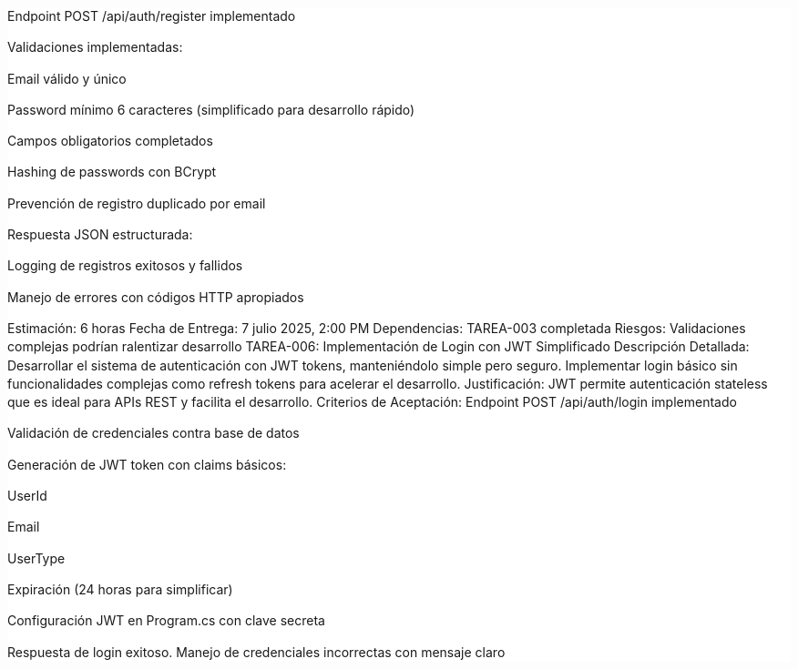 
 Endpoint POST /api/auth/register implementado


 Validaciones implementadas:


Email válido y único


Password mínimo 6 caracteres (simplificado para desarrollo rápido)


Campos obligatorios completados


 Hashing de passwords con BCrypt


 Prevención de registro duplicado por email


 Respuesta JSON estructurada:

 Logging de registros exitosos y fallidos


 Manejo de errores con códigos HTTP apropiados


Estimación: 6 horas
 Fecha de Entrega: 7 julio 2025, 2:00 PM
 Dependencias: TAREA-003 completada
 Riesgos: Validaciones complejas podrían ralentizar desarrollo
TAREA-006: Implementación de Login con JWT Simplificado
Descripción Detallada: Desarrollar el sistema de autenticación con JWT tokens, manteniéndolo simple pero seguro. Implementar login básico sin funcionalidades complejas como refresh tokens para acelerar el desarrollo.
Justificación: JWT permite autenticación stateless que es ideal para APIs REST y facilita el desarrollo.
Criterios de Aceptación:
 Endpoint POST /api/auth/login implementado


 Validación de credenciales contra base de datos


 Generación de JWT token con claims básicos:


UserId


Email


UserType


Expiración (24 horas para simplificar)


 Configuración JWT en Program.cs con clave secreta


 Respuesta de login exitoso.
 Manejo de credenciales incorrectas con mensaje claro
